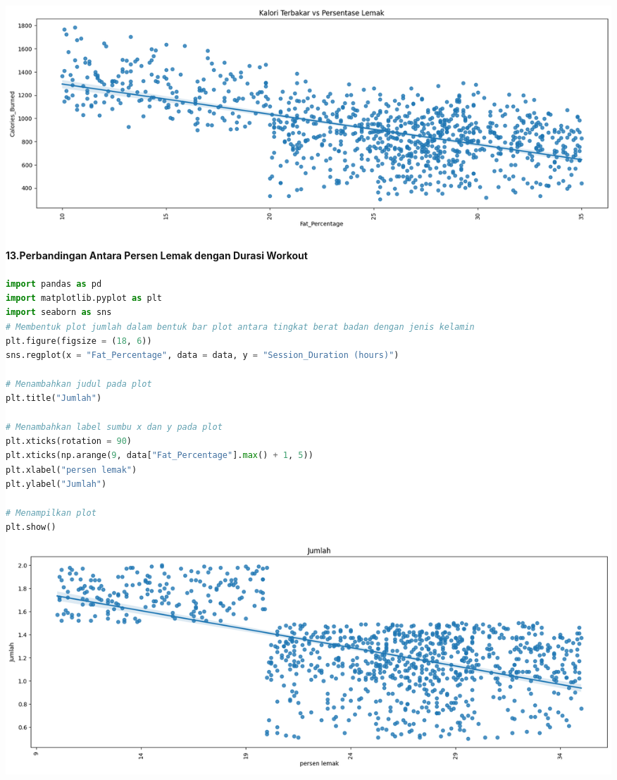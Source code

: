
    
![png](sub1_files/sub1_58_0.png)
    


#### 13.Perbandingan Antara Persen Lemak dengan Durasi Workout


```python
import pandas as pd
import matplotlib.pyplot as plt
import seaborn as sns
# Membentuk plot jumlah dalam bentuk bar plot antara tingkat berat badan dengan jenis kelamin
plt.figure(figsize = (18, 6))
sns.regplot(x = "Fat_Percentage", data = data, y = "Session_Duration (hours)")

# Menambahkan judul pada plot
plt.title("Jumlah")

# Menambahkan label sumbu x dan y pada plot
plt.xticks(rotation = 90)
plt.xticks(np.arange(9, data["Fat_Percentage"].max() + 1, 5))
plt.xlabel("persen lemak")
plt.ylabel("Jumlah")

# Menampilkan plot
plt.show()
```


    
![png](sub1_files/sub1_60_0.png)
    